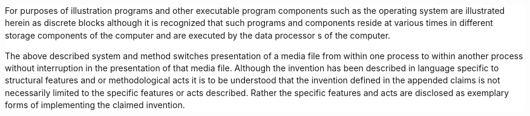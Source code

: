 For purposes of illustration programs and other executable program components such as the operating system are illustrated herein as discrete blocks although it is recognized that such programs and components reside at various times in different storage components of the computer and are executed by the data processor s of the computer.

The above described system and method switches presentation of a media file from within one process to within another process without interruption in the presentation of that media file. Although the invention has been described in language specific to structural features and or methodological acts it is to be understood that the invention defined in the appended claims is not necessarily limited to the specific features or acts described. Rather the specific features and acts are disclosed as exemplary forms of implementing the claimed invention.

